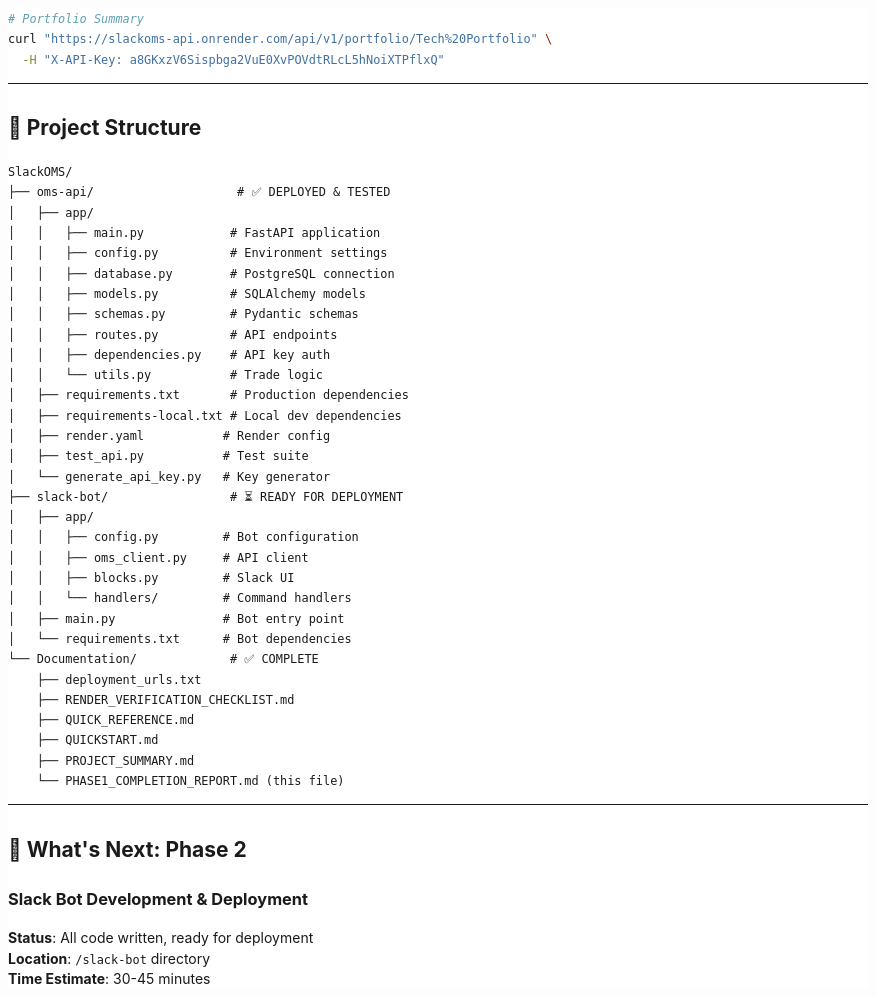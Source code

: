```bash
# Portfolio Summary
curl "https://slackoms-api.onrender.com/api/v1/portfolio/Tech%20Portfolio" \
  -H "X-API-Key: a8GKxzV6Sispbga2VuE0XvPOVdtRLcL5hNoiXTPflxQ"
```

---

## 📂 Project Structure

```
SlackOMS/
├── oms-api/                    # ✅ DEPLOYED & TESTED
│   ├── app/
│   │   ├── main.py            # FastAPI application
│   │   ├── config.py          # Environment settings
│   │   ├── database.py        # PostgreSQL connection
│   │   ├── models.py          # SQLAlchemy models
│   │   ├── schemas.py         # Pydantic schemas
│   │   ├── routes.py          # API endpoints
│   │   ├── dependencies.py    # API key auth
│   │   └── utils.py           # Trade logic
│   ├── requirements.txt       # Production dependencies
│   ├── requirements-local.txt # Local dev dependencies
│   ├── render.yaml           # Render config
│   ├── test_api.py           # Test suite
│   └── generate_api_key.py   # Key generator
├── slack-bot/                 # ⏳ READY FOR DEPLOYMENT
│   ├── app/
│   │   ├── config.py         # Bot configuration
│   │   ├── oms_client.py     # API client
│   │   ├── blocks.py         # Slack UI
│   │   └── handlers/         # Command handlers
│   ├── main.py               # Bot entry point
│   └── requirements.txt      # Bot dependencies
└── Documentation/             # ✅ COMPLETE
    ├── deployment_urls.txt
    ├── RENDER_VERIFICATION_CHECKLIST.md
    ├── QUICK_REFERENCE.md
    ├── QUICKSTART.md
    ├── PROJECT_SUMMARY.md
    └── PHASE1_COMPLETION_REPORT.md (this file)
```

---

## 🚀 What's Next: Phase 2

### Slack Bot Development & Deployment

**Status**: All code written, ready for deployment  
**Location**: `/slack-bot` directory  
**Time Estimate**: 30-45 minutes
